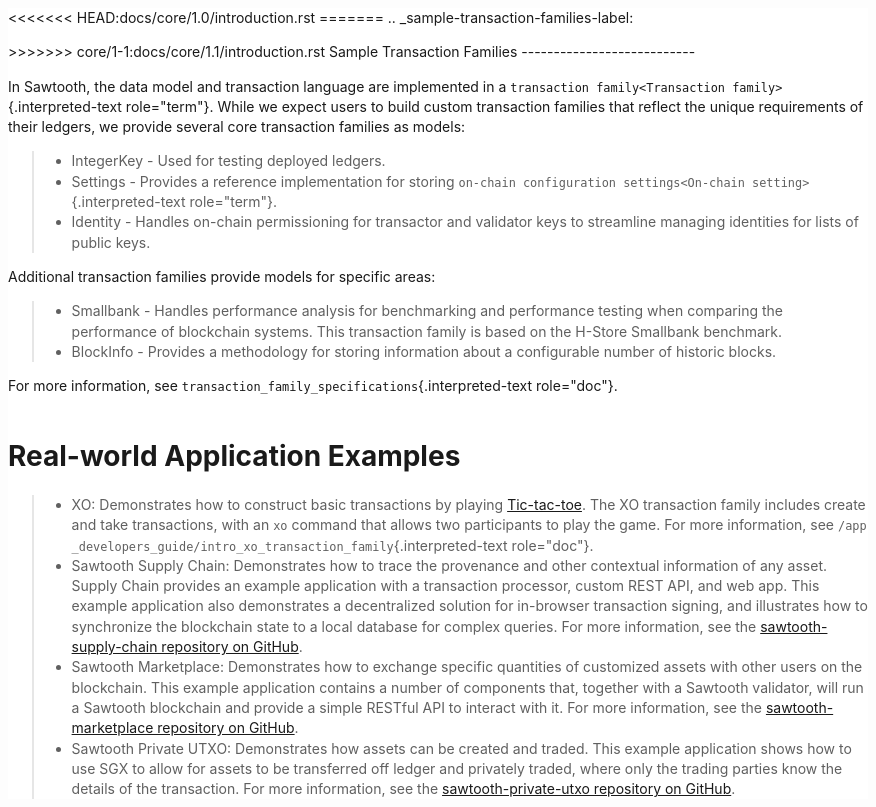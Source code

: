 \<\<\<\<\<\<\< HEAD:docs/core/1.0/introduction.rst ======= ..
\_sample-transaction-families-label:

\>\>\>\>\>\>\> core/1-1:docs/core/1.1/introduction.rst Sample
Transaction Families
\-\-\-\-\-\-\-\-\-\-\-\-\-\-\-\-\-\-\-\-\-\-\-\-\-\--

In Sawtooth, the data model and transaction language are implemented in
a `transaction family<Transaction family>`{.interpreted-text
role="term"}. While we expect users to build custom transaction families
that reflect the unique requirements of their ledgers, we provide
several core transaction families as models:

> -   IntegerKey - Used for testing deployed ledgers.
> -   Settings - Provides a reference implementation for storing
>     `on-chain configuration settings<On-chain setting>`{.interpreted-text
>     role="term"}.
> -   Identity - Handles on-chain permissioning for transactor and
>     validator keys to streamline managing identities for lists of
>     public keys.

Additional transaction families provide models for specific areas:

> -   Smallbank - Handles performance analysis for benchmarking and
>     performance testing when comparing the performance of blockchain
>     systems. This transaction family is based on the H-Store Smallbank
>     benchmark.
> -   BlockInfo - Provides a methodology for storing information about a
>     configurable number of historic blocks.

For more information, see
`transaction_family_specifications`{.interpreted-text role="doc"}.

# Real-world Application Examples

> -   XO: Demonstrates how to construct basic transactions by playing
>     [Tic-tac-toe](https://en.wikipedia.org/wiki/Tic-tac-toe). The XO
>     transaction family includes create and take transactions, with an
>     `xo` command that allows two participants to play the game. For
>     more information, see
>     `/app_developers_guide/intro_xo_transaction_family`{.interpreted-text
>     role="doc"}.
> -   Sawtooth Supply Chain: Demonstrates how to trace the provenance
>     and other contextual information of any asset. Supply Chain
>     provides an example application with a transaction processor,
>     custom REST API, and web app. This example application also
>     demonstrates a decentralized solution for in-browser transaction
>     signing, and illustrates how to synchronize the blockchain state
>     to a local database for complex queries. For more information, see
>     the [sawtooth-supply-chain repository on
>     GitHub](https://github.com/hyperledger/sawtooth-supply-chain).
> -   Sawtooth Marketplace: Demonstrates how to exchange specific
>     quantities of customized assets with other users on the
>     blockchain. This example application contains a number of
>     components that, together with a Sawtooth validator, will run a
>     Sawtooth blockchain and provide a simple RESTful API to interact
>     with it. For more information, see the [sawtooth-marketplace
>     repository on
>     GitHub](https://github.com/hyperledger/sawtooth-marketplace).
> -   Sawtooth Private UTXO: Demonstrates how assets can be created and
>     traded. This example application shows how to use SGX to allow for
>     assets to be transferred off ledger and privately traded, where
>     only the trading parties know the details of the transaction. For
>     more information, see the [sawtooth-private-utxo repository on
>     GitHub](https://github.com/hyperledger/sawtooth-private-utxo).
